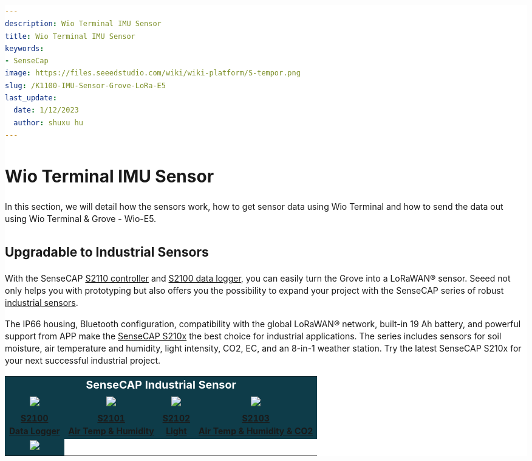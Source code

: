 ```yaml
---
description: Wio Terminal IMU Sensor
title: Wio Terminal IMU Sensor
keywords:
- SenseCap
image: https://files.seeedstudio.com/wiki/wiki-platform/S-tempor.png
slug: /K1100-IMU-Sensor-Grove-LoRa-E5
last_update:
  date: 1/12/2023
  author: shuxu hu
---
```

# Wio Terminal IMU Sensor

In this section, we will detail how the sensors work, how to get sensor data using Wio Terminal and how to send the data out using Wio Terminal & Grove - Wio-E5.

## Upgradable to Industrial Sensors

With the SenseCAP [S2110 controller](https://www.seeedstudio.com/SenseCAP-XIAO-LoRaWAN-Controller-p-5474.html) and [S2100 data logger](https://www.seeedstudio.com/SenseCAP-S2100-LoRaWAN-Data-Logger-p-5361.html), you can easily turn the Grove into a LoRaWAN® sensor. Seeed not only helps you with prototyping but also offers you the possibility to expand your project with the SenseCAP series of robust [industrial sensors](https://www.seeedstudio.com/catalogsearch/result/?q=sensecap&categories=SenseCAP&application=Temperature%2FHumidity~Soil~Gas~Light~Weather~Water~Automation~Positioning~Machine%20Learning~Voice%20Recognition&compatibility=SenseCAP).

The IP66 housing, Bluetooth configuration, compatibility with the global LoRaWAN® network, built-in 19 Ah battery, and powerful support from APP make the [SenseCAP S210x](https://www.seeedstudio.com/catalogsearch/result/?q=S21&categories=SenseCAP~LoRaWAN%20Device&product_module=Device) the best choice for industrial applications. The series includes sensors for soil moisture, air temperature and humidity, light intensity, CO2, EC, and an 8-in-1 weather station. Try the latest SenseCAP S210x for your next successful industrial project.

<table style={{marginLeft: 'auto', marginRight: 'auto'}}>
  <tbody>
    <tr><td colspan="4" bgcolor="#0e3c49" align="center"><font color="white" size="4"><strong>SenseCAP Industrial Sensor</strong></font></td></tr>
    <tr>
      <td bgcolor="#0e3c49"><a href="https://www.seeedstudio.com/SenseCAP-S2100-LoRaWAN-Data-Logger-p-5361.html" target="_blank"><div align="center"><img width="100%" src="https://files.seeedstudio.com/wiki/K1100_overview/2/S2100.png" /></div></a></td>
      <td bgcolor="#0e3c49"><a href="https://www.seeedstudio.com/SenseCAP-S2101-LoRaWAN-Air-Temperature-and-Humidity-Sensor-p-5354.html" target="_blank"><div align="center"><img width="100%" src="https://files.seeedstudio.com/wiki/K1100_overview/2/S2101&S2103.png" /></div></a></td>
      <td bgcolor="#0e3c49"><a href="https://www.seeedstudio.com/SenseCAP-S2102-LoRaWAN-Light-Intensity-Sensor-p-5355.html" target="_blank"><div align="center"><img width="100%" src="https://files.seeedstudio.com/wiki/K1100_overview/2/S2102.png" /></div></a></td>
      <td bgcolor="#0e3c49"><a href="https://www.seeedstudio.com/SenseCAP-S2103-LoRaWAN-CO2-Temperature-and-Humidity-Sensor-p-5356.html" target="_blank"><div align="center"><img width="100%" src="https://files.seeedstudio.com/wiki/K1100_overview/2/S2101&S2103.png" /></div></a></td>
    </tr>
    <tr>
      <td bgcolor="#0e3c49" align="center"><a href="https://www.seeedstudio.com/SenseCAP-S2100-LoRaWAN-Data-Logger-p-5361.html" target="_blank"><strong>S2100 <br /> Data Logger</strong></a></td>
      <td bgcolor="#0e3c49" align="center"><a href="https://www.seeedstudio.com/SenseCAP-S2101-LoRaWAN-Air-Temperature-and-Humidity-Sensor-p-5354.html" target="_blank"><strong>S2101 <br /> Air Temp &amp; Humidity</strong></a></td>
      <td bgcolor="#0e3c49" align="center"><a href="https://www.seeedstudio.com/SenseCAP-S2102-LoRaWAN-Light-Intensity-Sensor-p-5355.html" target="_blank"><strong>S2102 <br /> Light</strong></a></td>
      <td bgcolor="#0e3c49" align="center"><a href="https://www.seeedstudio.com/SenseCAP-S2103-LoRaWAN-CO2-Temperature-and-Humidity-Sensor-p-5356.html" target="_blank"><strong>S2103 <br /> Air Temp &amp; Humidity &amp; CO2</strong></a></td>
    </tr>
    <tr>
      <td bgcolor="#0e3c49"><a href="https://www.seeedstudio.com/SenseCAP-S2104-LoRaWAN-Soil-Temperature-and-Moisture-Sensor-p-5357.html" target="_blank"><div align="center"><img width="100%" src="https://files.seeedstudio.com/wiki/K1100_overview/2/S2104.png" /></div></a></td>